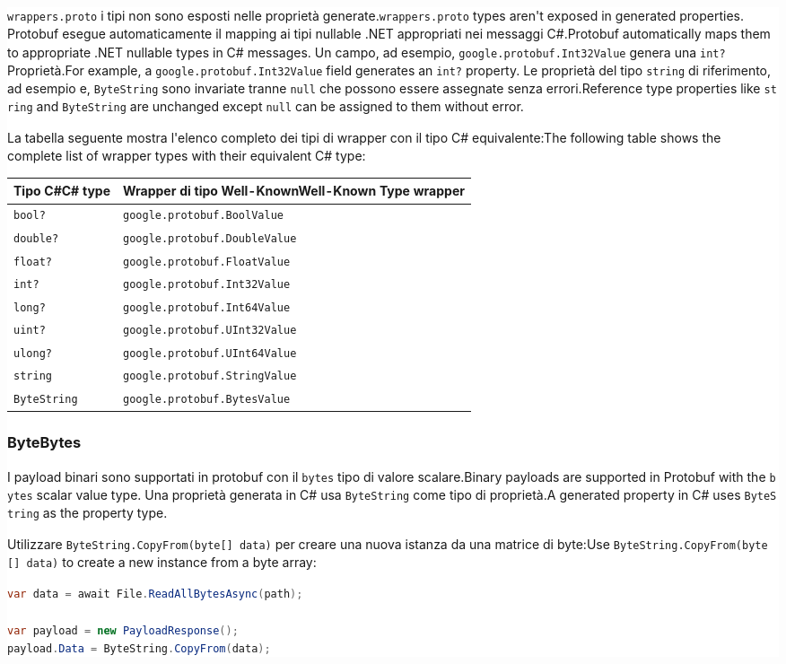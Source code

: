 <span data-ttu-id="4291d-154">`wrappers.proto` i tipi non sono esposti nelle proprietà generate.</span><span class="sxs-lookup"><span data-stu-id="4291d-154">`wrappers.proto` types aren't exposed in generated properties.</span></span> <span data-ttu-id="4291d-155">Protobuf esegue automaticamente il mapping ai tipi nullable .NET appropriati nei messaggi C#.</span><span class="sxs-lookup"><span data-stu-id="4291d-155">Protobuf automatically maps them to appropriate .NET nullable types in C# messages.</span></span> <span data-ttu-id="4291d-156">Un campo, ad esempio, `google.protobuf.Int32Value` genera una `int?` Proprietà.</span><span class="sxs-lookup"><span data-stu-id="4291d-156">For example, a `google.protobuf.Int32Value` field generates an `int?` property.</span></span> <span data-ttu-id="4291d-157">Le proprietà del tipo `string` di riferimento, ad esempio e, `ByteString` sono invariate tranne `null` che possono essere assegnate senza errori.</span><span class="sxs-lookup"><span data-stu-id="4291d-157">Reference type properties like `string` and `ByteString` are unchanged except `null` can be assigned to them without error.</span></span>

<span data-ttu-id="4291d-158">La tabella seguente mostra l'elenco completo dei tipi di wrapper con il tipo C# equivalente:</span><span class="sxs-lookup"><span data-stu-id="4291d-158">The following table shows the complete list of wrapper types with their equivalent C# type:</span></span>

| <span data-ttu-id="4291d-159">Tipo C#</span><span class="sxs-lookup"><span data-stu-id="4291d-159">C# type</span></span>      | <span data-ttu-id="4291d-160">Wrapper di tipo Well-Known</span><span class="sxs-lookup"><span data-stu-id="4291d-160">Well-Known Type wrapper</span></span>       |
| ------------ | ----------------------------- |
| `bool?`      | `google.protobuf.BoolValue`   |
| `double?`    | `google.protobuf.DoubleValue` |
| `float?`     | `google.protobuf.FloatValue`  |
| `int?`       | `google.protobuf.Int32Value`  |
| `long?`      | `google.protobuf.Int64Value`  |
| `uint?`      | `google.protobuf.UInt32Value` |
| `ulong?`     | `google.protobuf.UInt64Value` |
| `string`     | `google.protobuf.StringValue` |
| `ByteString` | `google.protobuf.BytesValue`  |

### <a name="bytes"></a><span data-ttu-id="4291d-161">Byte</span><span class="sxs-lookup"><span data-stu-id="4291d-161">Bytes</span></span>

<span data-ttu-id="4291d-162">I payload binari sono supportati in protobuf con il `bytes` tipo di valore scalare.</span><span class="sxs-lookup"><span data-stu-id="4291d-162">Binary payloads are supported in Protobuf with the `bytes` scalar value type.</span></span> <span data-ttu-id="4291d-163">Una proprietà generata in C# usa `ByteString` come tipo di proprietà.</span><span class="sxs-lookup"><span data-stu-id="4291d-163">A generated property in C# uses `ByteString` as the property type.</span></span>

<span data-ttu-id="4291d-164">Utilizzare `ByteString.CopyFrom(byte[] data)` per creare una nuova istanza da una matrice di byte:</span><span class="sxs-lookup"><span data-stu-id="4291d-164">Use `ByteString.CopyFrom(byte[] data)` to create a new instance from a byte array:</span></span>

```csharp
var data = await File.ReadAllBytesAsync(path);

var payload = new PayloadResponse();
payload.Data = ByteString.CopyFrom(data);
```
